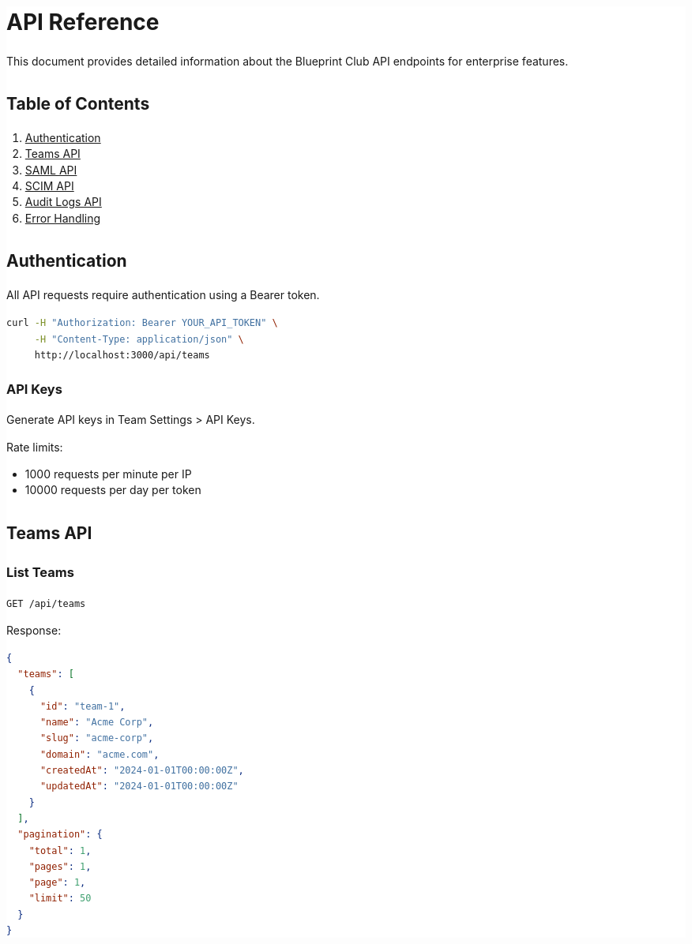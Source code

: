 # API Reference

This document provides detailed information about the Blueprint Club API endpoints for enterprise features.

## Table of Contents

1. [Authentication](#authentication)
2. [Teams API](#teams-api)
3. [SAML API](#saml-api)
4. [SCIM API](#scim-api)
5. [Audit Logs API](#audit-logs-api)
6. [Error Handling](#error-handling)

## Authentication

All API requests require authentication using a Bearer token.

```bash
curl -H "Authorization: Bearer YOUR_API_TOKEN" \
     -H "Content-Type: application/json" \
     http://localhost:3000/api/teams
```

### API Keys

Generate API keys in Team Settings > API Keys.

Rate limits:
- 1000 requests per minute per IP
- 10000 requests per day per token

## Teams API

### List Teams

```http
GET /api/teams
```

Response:
```json
{
  "teams": [
    {
      "id": "team-1",
      "name": "Acme Corp",
      "slug": "acme-corp",
      "domain": "acme.com",
      "createdAt": "2024-01-01T00:00:00Z",
      "updatedAt": "2024-01-01T00:00:00Z"
    }
  ],
  "pagination": {
    "total": 1,
    "pages": 1,
    "page": 1,
    "limit": 50
  }
}
```
